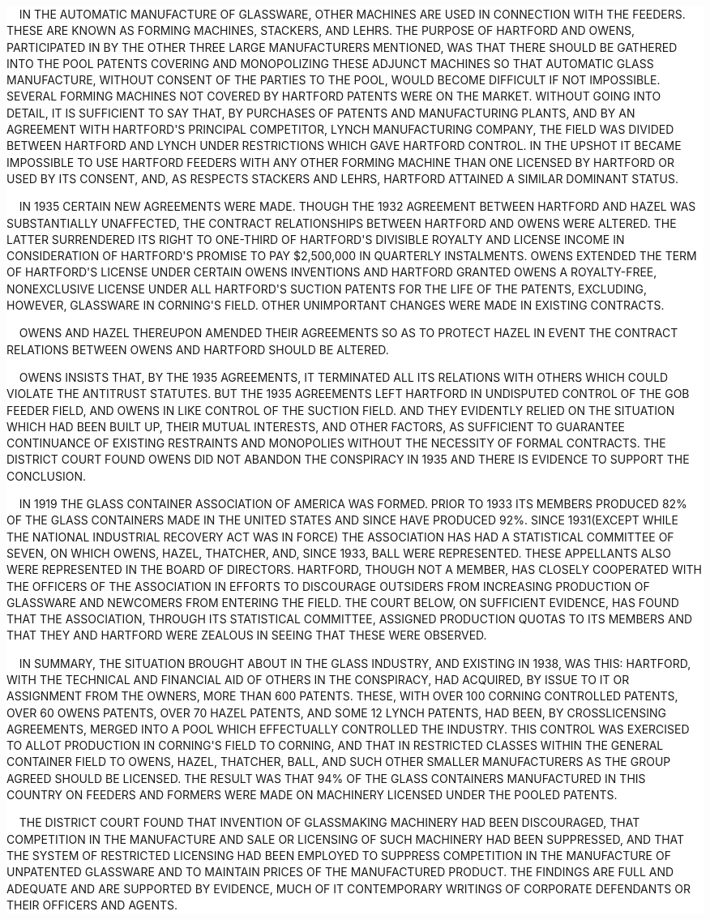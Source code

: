     IN THE AUTOMATIC MANUFACTURE OF GLASSWARE, OTHER MACHINES ARE USED IN CONNECTION WITH THE FEEDERS.  THESE ARE KNOWN AS FORMING MACHINES, STACKERS, AND LEHRS.  THE PURPOSE OF HARTFORD AND OWENS, PARTICIPATED IN BY THE OTHER THREE LARGE MANUFACTURERS MENTIONED, WAS THAT THERE SHOULD BE GATHERED INTO THE POOL PATENTS COVERING AND MONOPOLIZING THESE ADJUNCT MACHINES SO THAT AUTOMATIC GLASS MANUFACTURE, WITHOUT CONSENT OF THE PARTIES TO THE POOL, WOULD BECOME DIFFICULT IF NOT IMPOSSIBLE.    SEVERAL FORMING MACHINES NOT COVERED BY HARTFORD PATENTS WERE ON THE MARKET.  WITHOUT GOING INTO DETAIL, IT IS SUFFICIENT TO SAY THAT, BY PURCHASES OF PATENTS AND MANUFACTURING PLANTS, AND BY AN AGREEMENT WITH HARTFORD'S PRINCIPAL COMPETITOR, LYNCH MANUFACTURING COMPANY, THE FIELD WAS DIVIDED BETWEEN HARTFORD AND LYNCH UNDER RESTRICTIONS WHICH GAVE HARTFORD CONTROL.  IN THE UPSHOT IT BECAME IMPOSSIBLE TO USE HARTFORD FEEDERS WITH ANY OTHER FORMING MACHINE THAN ONE LICENSED BY HARTFORD OR USED BY ITS CONSENT, AND, AS RESPECTS STACKERS AND LEHRS, HARTFORD ATTAINED A SIMILAR DOMINANT STATUS.

    IN 1935 CERTAIN NEW AGREEMENTS WERE MADE.  THOUGH THE 1932 AGREEMENT BETWEEN HARTFORD AND HAZEL WAS SUBSTANTIALLY UNAFFECTED, THE CONTRACT RELATIONSHIPS BETWEEN HARTFORD AND OWENS WERE ALTERED.  THE LATTER SURRENDERED ITS RIGHT TO ONE-THIRD OF HARTFORD'S DIVISIBLE ROYALTY AND LICENSE INCOME IN CONSIDERATION OF HARTFORD'S PROMISE TO PAY $2,500,000 IN QUARTERLY INSTALMENTS.  OWENS EXTENDED THE TERM OF HARTFORD'S LICENSE UNDER CERTAIN OWENS INVENTIONS AND HARTFORD GRANTED OWENS A ROYALTY-FREE, NONEXCLUSIVE LICENSE UNDER ALL HARTFORD'S SUCTION PATENTS FOR THE LIFE OF THE PATENTS, EXCLUDING, HOWEVER, GLASSWARE IN CORNING'S FIELD.  OTHER UNIMPORTANT CHANGES WERE MADE IN EXISTING CONTRACTS.

    OWENS AND HAZEL THEREUPON AMENDED THEIR AGREEMENTS SO AS TO PROTECT HAZEL IN EVENT THE CONTRACT RELATIONS BETWEEN OWENS AND HARTFORD SHOULD BE ALTERED.

    OWENS INSISTS THAT, BY THE 1935 AGREEMENTS, IT TERMINATED ALL ITS RELATIONS WITH OTHERS WHICH COULD VIOLATE THE ANTITRUST STATUTES.  BUT THE 1935 AGREEMENTS LEFT HARTFORD IN UNDISPUTED CONTROL OF THE GOB FEEDER FIELD, AND OWENS IN LIKE CONTROL OF THE SUCTION FIELD.  AND THEY EVIDENTLY RELIED ON THE SITUATION WHICH HAD BEEN BUILT UP, THEIR MUTUAL INTERESTS, AND OTHER FACTORS, AS SUFFICIENT TO GUARANTEE CONTINUANCE OF EXISTING RESTRAINTS AND MONOPOLIES WITHOUT THE NECESSITY OF FORMAL CONTRACTS.  THE DISTRICT COURT FOUND OWENS DID NOT ABANDON THE CONSPIRACY IN 1935 AND THERE IS EVIDENCE TO SUPPORT THE CONCLUSION.

    IN 1919 THE GLASS CONTAINER ASSOCIATION OF AMERICA WAS FORMED.  PRIOR TO 1933 ITS MEMBERS PRODUCED 82% OF THE GLASS CONTAINERS MADE IN THE UNITED STATES AND SINCE HAVE PRODUCED 92%.  SINCE 1931(EXCEPT WHILE THE NATIONAL INDUSTRIAL RECOVERY ACT WAS IN FORCE) THE ASSOCIATION HAS HAD A STATISTICAL COMMITTEE OF SEVEN, ON WHICH OWENS, HAZEL, THATCHER, AND, SINCE 1933, BALL WERE REPRESENTED.  THESE APPELLANTS ALSO WERE REPRESENTED IN THE BOARD OF DIRECTORS.  HARTFORD, THOUGH NOT A MEMBER, HAS CLOSELY COOPERATED WITH THE OFFICERS OF THE ASSOCIATION IN EFFORTS TO DISCOURAGE OUTSIDERS FROM INCREASING PRODUCTION OF GLASSWARE AND NEWCOMERS FROM ENTERING THE FIELD.  THE COURT BELOW, ON SUFFICIENT EVIDENCE, HAS FOUND THAT THE ASSOCIATION, THROUGH ITS STATISTICAL COMMITTEE, ASSIGNED PRODUCTION QUOTAS TO ITS MEMBERS AND THAT THEY AND HARTFORD WERE ZEALOUS IN SEEING THAT THESE WERE OBSERVED.

    IN SUMMARY, THE SITUATION BROUGHT ABOUT IN THE GLASS INDUSTRY, AND EXISTING IN 1938, WAS THIS: HARTFORD, WITH THE TECHNICAL AND FINANCIAL AID OF OTHERS IN THE CONSPIRACY, HAD ACQUIRED, BY ISSUE TO IT OR ASSIGNMENT FROM THE OWNERS, MORE THAN 600 PATENTS.  THESE, WITH OVER 100 CORNING CONTROLLED PATENTS, OVER 60 OWENS PATENTS, OVER 70 HAZEL PATENTS, AND SOME 12 LYNCH PATENTS, HAD BEEN, BY CROSSLICENSING AGREEMENTS, MERGED INTO A POOL WHICH EFFECTUALLY CONTROLLED THE INDUSTRY.  THIS CONTROL WAS EXERCISED TO ALLOT PRODUCTION IN CORNING'S FIELD TO CORNING, AND THAT IN RESTRICTED CLASSES WITHIN THE GENERAL CONTAINER FIELD TO OWENS, HAZEL, THATCHER, BALL, AND SUCH OTHER SMALLER MANUFACTURERS AS THE GROUP AGREED SHOULD BE LICENSED.  THE RESULT WAS THAT 94% OF THE GLASS CONTAINERS MANUFACTURED IN THIS COUNTRY ON FEEDERS AND FORMERS WERE MADE ON MACHINERY LICENSED UNDER THE POOLED PATENTS.

    THE DISTRICT COURT FOUND THAT INVENTION OF GLASSMAKING MACHINERY HAD BEEN DISCOURAGED, THAT COMPETITION IN THE MANUFACTURE AND SALE OR LICENSING OF SUCH MACHINERY HAD BEEN SUPPRESSED, AND THAT THE SYSTEM OF RESTRICTED LICENSING HAD BEEN EMPLOYED TO SUPPRESS COMPETITION IN THE MANUFACTURE OF UNPATENTED GLASSWARE AND TO MAINTAIN PRICES OF THE MANUFACTURED PRODUCT.  THE FINDINGS ARE FULL AND ADEQUATE AND ARE SUPPORTED BY EVIDENCE, MUCH OF IT CONTEMPORARY WRITINGS OF CORPORATE DEFENDANTS OR THEIR OFFICERS AND AGENTS.
